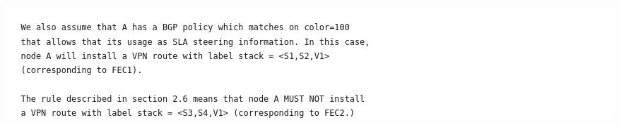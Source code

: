 ```

   We also assume that A has a BGP policy which matches on color=100
   that allows that its usage as SLA steering information. In this case,
   node A will install a VPN route with label stack = <S1,S2,V1>
   (corresponding to FEC1).

   The rule described in section 2.6 means that node A MUST NOT install
   a VPN route with label stack = <S3,S4,V1> (corresponding to FEC2.)
```

